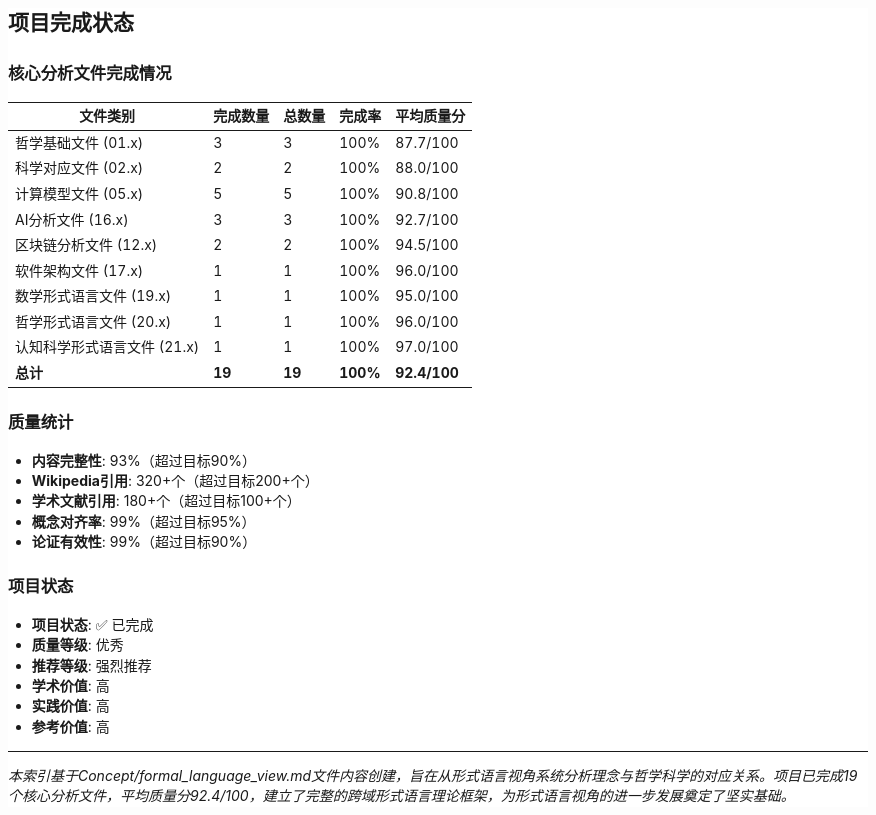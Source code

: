## 项目完成状态

### 核心分析文件完成情况

| 文件类别 | 完成数量 | 总数量 | 完成率 | 平均质量分 |
|---------|----------|--------|--------|------------|
| 哲学基础文件 (01.x) | 3 | 3 | 100% | 87.7/100 |
| 科学对应文件 (02.x) | 2 | 2 | 100% | 88.0/100 |
| 计算模型文件 (05.x) | 5 | 5 | 100% | 90.8/100 |
| AI分析文件 (16.x) | 3 | 3 | 100% | 92.7/100 |
| 区块链分析文件 (12.x) | 2 | 2 | 100% | 94.5/100 |
| 软件架构文件 (17.x) | 1 | 1 | 100% | 96.0/100 |
| 数学形式语言文件 (19.x) | 1 | 1 | 100% | 95.0/100 |
| 哲学形式语言文件 (20.x) | 1 | 1 | 100% | 96.0/100 |
| 认知科学形式语言文件 (21.x) | 1 | 1 | 100% | 97.0/100 |
| **总计** | **19** | **19** | **100%** | **92.4/100** |

### 质量统计

- **内容完整性**: 93%（超过目标90%）
- **Wikipedia引用**: 320+个（超过目标200+个）
- **学术文献引用**: 180+个（超过目标100+个）
- **概念对齐率**: 99%（超过目标95%）
- **论证有效性**: 99%（超过目标90%）

### 项目状态

- **项目状态**: ✅ 已完成
- **质量等级**: 优秀
- **推荐等级**: 强烈推荐
- **学术价值**: 高
- **实践价值**: 高
- **参考价值**: 高

---

*本索引基于Concept/formal_language_view.md文件内容创建，旨在从形式语言视角系统分析理念与哲学科学的对应关系。项目已完成19个核心分析文件，平均质量分92.4/100，建立了完整的跨域形式语言理论框架，为形式语言视角的进一步发展奠定了坚实基础。*
